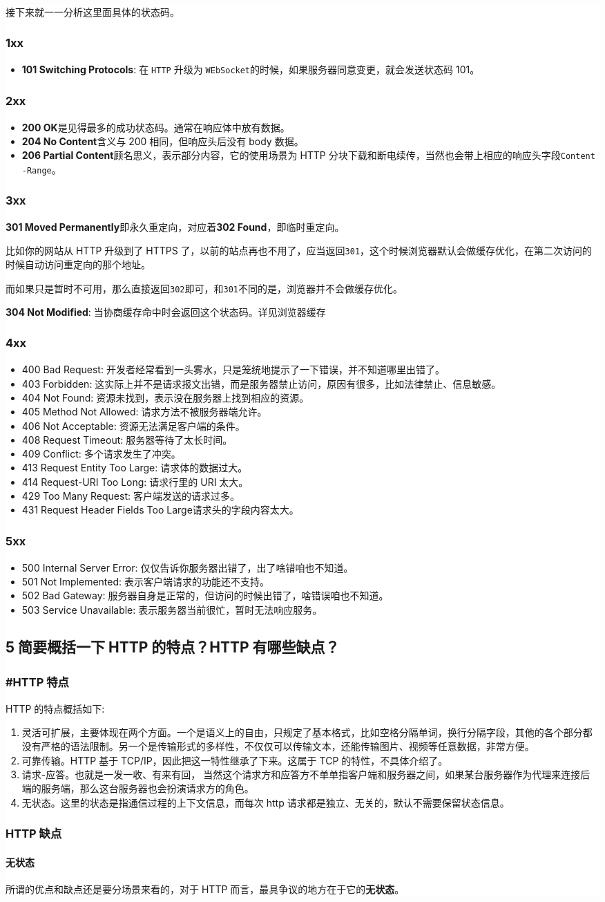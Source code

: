 接下来就一一分析这里面具体的状态码。

### 1xx
- **101 Switching Protocols**: 在 `HTTP` 升级为 `WEbSocket`的时候，如果服务器同意变更，就会发送状态码 101。

### 2xx
- **200 OK**是见得最多的成功状态码。通常在响应体中放有数据。
- **204 No Content**含义与 200 相同，但响应头后没有 body 数据。
- **206 Partial Content**顾名思义，表示部分内容，它的使用场景为 HTTP 分块下载和断电续传，当然也会带上相应的响应头字段`Content-Range`。

### 3xx
**301 Moved Permanently**即永久重定向，对应着**302 Found**，即临时重定向。

比如你的网站从 HTTP 升级到了 HTTPS 了，以前的站点再也不用了，应当返回`301`，这个时候浏览器默认会做缓存优化，在第二次访问的时候自动访问重定向的那个地址。

而如果只是暂时不可用，那么直接返回`302`即可，和`301`不同的是，浏览器并不会做缓存优化。

**304 Not Modified**: 当协商缓存命中时会返回这个状态码。详见浏览器缓存

### 4xx
- 400 Bad Request: 开发者经常看到一头雾水，只是笼统地提示了一下错误，并不知道哪里出错了。
- 403 Forbidden: 这实际上并不是请求报文出错，而是服务器禁止访问，原因有很多，比如法律禁止、信息敏感。
- 404 Not Found: 资源未找到，表示没在服务器上找到相应的资源。
- 405 Method Not Allowed: 请求方法不被服务器端允许。
- 406 Not Acceptable: 资源无法满足客户端的条件。
- 408 Request Timeout: 服务器等待了太长时间。
- 409 Conflict: 多个请求发生了冲突。
- 413 Request Entity Too Large: 请求体的数据过大。
- 414 Request-URI Too Long: 请求行里的 URI 太大。
- 429 Too Many Request: 客户端发送的请求过多。
- 431 Request Header Fields Too Large请求头的字段内容太大。

### 5xx
- 500 Internal Server Error: 仅仅告诉你服务器出错了，出了啥错咱也不知道。
- 501 Not Implemented: 表示客户端请求的功能还不支持。
- 502 Bad Gateway: 服务器自身是正常的，但访问的时候出错了，啥错误咱也不知道。
- 503 Service Unavailable: 表示服务器当前很忙，暂时无法响应服务。

## 5 简要概括一下 HTTP 的特点？HTTP 有哪些缺点？
### #HTTP 特点
HTTP 的特点概括如下:

1. 灵活可扩展，主要体现在两个方面。一个是语义上的自由，只规定了基本格式，比如空格分隔单词，换行分隔字段，其他的各个部分都没有严格的语法限制。另一个是传输形式的多样性，不仅仅可以传输文本，还能传输图片、视频等任意数据，非常方便。
2. 可靠传输。HTTP 基于 TCP/IP，因此把这一特性继承了下来。这属于 TCP 的特性，不具体介绍了。
3. 请求-应答。也就是一发一收、有来有回， 当然这个请求方和应答方不单单指客户端和服务器之间，如果某台服务器作为代理来连接后端的服务端，那么这台服务器也会扮演请求方的角色。
4. 无状态。这里的状态是指通信过程的上下文信息，而每次 http 请求都是独立、无关的，默认不需要保留状态信息。

### HTTP 缺点
#### 无状态
所谓的优点和缺点还是要分场景来看的，对于 HTTP 而言，最具争议的地方在于它的**无状态**。

